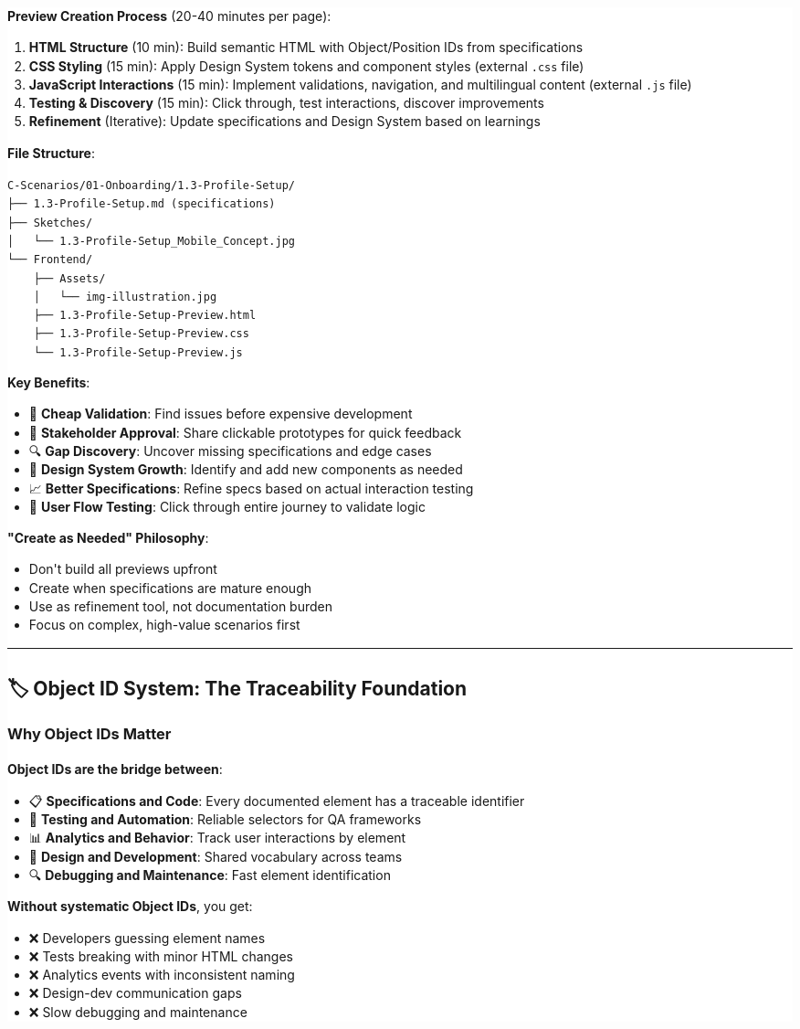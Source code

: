 **Preview Creation Process** (20-40 minutes per page):
1. **HTML Structure** (10 min): Build semantic HTML with Object/Position IDs from specifications
2. **CSS Styling** (15 min): Apply Design System tokens and component styles (external `.css` file)
3. **JavaScript Interactions** (15 min): Implement validations, navigation, and multilingual content (external `.js` file)
4. **Testing & Discovery** (15 min): Click through, test interactions, discover improvements
5. **Refinement** (Iterative): Update specifications and Design System based on learnings

**File Structure**:
```
C-Scenarios/01-Onboarding/1.3-Profile-Setup/
├── 1.3-Profile-Setup.md (specifications)
├── Sketches/
│   └── 1.3-Profile-Setup_Mobile_Concept.jpg
└── Frontend/
    ├── Assets/
    │   └── img-illustration.jpg
    ├── 1.3-Profile-Setup-Preview.html
    ├── 1.3-Profile-Setup-Preview.css
    └── 1.3-Profile-Setup-Preview.js
```

**Key Benefits**:
- 🚀 **Cheap Validation**: Find issues before expensive development
- 🎯 **Stakeholder Approval**: Share clickable prototypes for quick feedback
- 🔍 **Gap Discovery**: Uncover missing specifications and edge cases
- 🎨 **Design System Growth**: Identify and add new components as needed
- 📈 **Better Specifications**: Refine specs based on actual interaction testing
- 🔗 **User Flow Testing**: Click through entire journey to validate logic

**"Create as Needed" Philosophy**:
- Don't build all previews upfront
- Create when specifications are mature enough
- Use as refinement tool, not documentation burden
- Focus on complex, high-value scenarios first

---

## 🏷️ Object ID System: The Traceability Foundation

### Why Object IDs Matter

**Object IDs are the bridge between**:
- 📋 **Specifications and Code**: Every documented element has a traceable identifier
- 🤖 **Testing and Automation**: Reliable selectors for QA frameworks
- 📊 **Analytics and Behavior**: Track user interactions by element
- 🎨 **Design and Development**: Shared vocabulary across teams
- 🔍 **Debugging and Maintenance**: Fast element identification

**Without systematic Object IDs**, you get:
- ❌ Developers guessing element names
- ❌ Tests breaking with minor HTML changes
- ❌ Analytics events with inconsistent naming
- ❌ Design-dev communication gaps
- ❌ Slow debugging and maintenance
